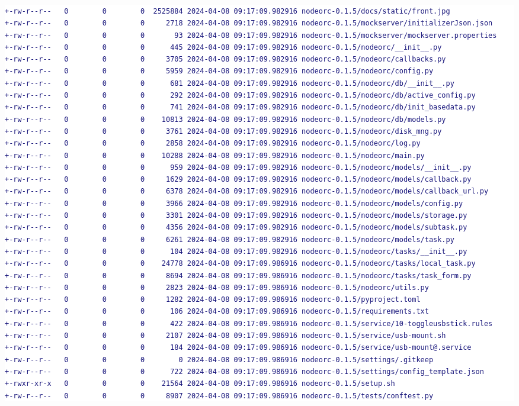 ```diff
+-rw-r--r--   0        0        0  2525884 2024-04-08 09:17:09.982916 nodeorc-0.1.5/docs/static/front.jpg
+-rw-r--r--   0        0        0     2718 2024-04-08 09:17:09.982916 nodeorc-0.1.5/mockserver/initializerJson.json
+-rw-r--r--   0        0        0       93 2024-04-08 09:17:09.982916 nodeorc-0.1.5/mockserver/mockserver.properties
+-rw-r--r--   0        0        0      445 2024-04-08 09:17:09.982916 nodeorc-0.1.5/nodeorc/__init__.py
+-rw-r--r--   0        0        0     3705 2024-04-08 09:17:09.982916 nodeorc-0.1.5/nodeorc/callbacks.py
+-rw-r--r--   0        0        0     5959 2024-04-08 09:17:09.982916 nodeorc-0.1.5/nodeorc/config.py
+-rw-r--r--   0        0        0      681 2024-04-08 09:17:09.982916 nodeorc-0.1.5/nodeorc/db/__init__.py
+-rw-r--r--   0        0        0      292 2024-04-08 09:17:09.982916 nodeorc-0.1.5/nodeorc/db/active_config.py
+-rw-r--r--   0        0        0      741 2024-04-08 09:17:09.982916 nodeorc-0.1.5/nodeorc/db/init_basedata.py
+-rw-r--r--   0        0        0    10813 2024-04-08 09:17:09.982916 nodeorc-0.1.5/nodeorc/db/models.py
+-rw-r--r--   0        0        0     3761 2024-04-08 09:17:09.982916 nodeorc-0.1.5/nodeorc/disk_mng.py
+-rw-r--r--   0        0        0     2858 2024-04-08 09:17:09.982916 nodeorc-0.1.5/nodeorc/log.py
+-rw-r--r--   0        0        0    10288 2024-04-08 09:17:09.982916 nodeorc-0.1.5/nodeorc/main.py
+-rw-r--r--   0        0        0      959 2024-04-08 09:17:09.982916 nodeorc-0.1.5/nodeorc/models/__init__.py
+-rw-r--r--   0        0        0     1629 2024-04-08 09:17:09.982916 nodeorc-0.1.5/nodeorc/models/callback.py
+-rw-r--r--   0        0        0     6378 2024-04-08 09:17:09.982916 nodeorc-0.1.5/nodeorc/models/callback_url.py
+-rw-r--r--   0        0        0     3966 2024-04-08 09:17:09.982916 nodeorc-0.1.5/nodeorc/models/config.py
+-rw-r--r--   0        0        0     3301 2024-04-08 09:17:09.982916 nodeorc-0.1.5/nodeorc/models/storage.py
+-rw-r--r--   0        0        0     4356 2024-04-08 09:17:09.982916 nodeorc-0.1.5/nodeorc/models/subtask.py
+-rw-r--r--   0        0        0     6261 2024-04-08 09:17:09.982916 nodeorc-0.1.5/nodeorc/models/task.py
+-rw-r--r--   0        0        0      104 2024-04-08 09:17:09.982916 nodeorc-0.1.5/nodeorc/tasks/__init__.py
+-rw-r--r--   0        0        0    24778 2024-04-08 09:17:09.986916 nodeorc-0.1.5/nodeorc/tasks/local_task.py
+-rw-r--r--   0        0        0     8694 2024-04-08 09:17:09.986916 nodeorc-0.1.5/nodeorc/tasks/task_form.py
+-rw-r--r--   0        0        0     2823 2024-04-08 09:17:09.986916 nodeorc-0.1.5/nodeorc/utils.py
+-rw-r--r--   0        0        0     1282 2024-04-08 09:17:09.986916 nodeorc-0.1.5/pyproject.toml
+-rw-r--r--   0        0        0      106 2024-04-08 09:17:09.986916 nodeorc-0.1.5/requirements.txt
+-rw-r--r--   0        0        0      422 2024-04-08 09:17:09.986916 nodeorc-0.1.5/service/10-toggleusbstick.rules
+-rw-r--r--   0        0        0     2107 2024-04-08 09:17:09.986916 nodeorc-0.1.5/service/usb-mount.sh
+-rw-r--r--   0        0        0      184 2024-04-08 09:17:09.986916 nodeorc-0.1.5/service/usb-mount@.service
+-rw-r--r--   0        0        0        0 2024-04-08 09:17:09.986916 nodeorc-0.1.5/settings/.gitkeep
+-rw-r--r--   0        0        0      722 2024-04-08 09:17:09.986916 nodeorc-0.1.5/settings/config_template.json
+-rwxr-xr-x   0        0        0    21564 2024-04-08 09:17:09.986916 nodeorc-0.1.5/setup.sh
+-rw-r--r--   0        0        0     8907 2024-04-08 09:17:09.986916 nodeorc-0.1.5/tests/conftest.py
```